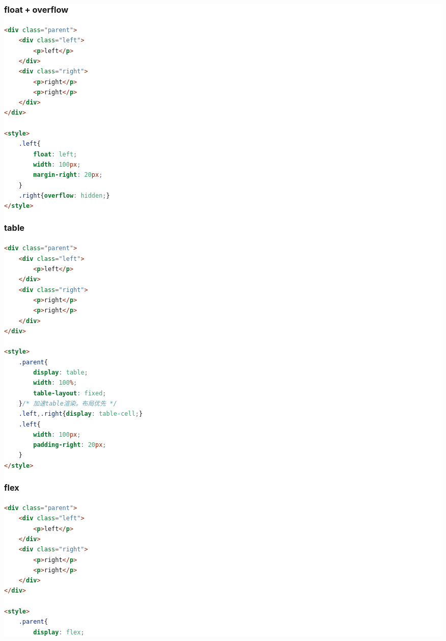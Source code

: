 ###  float + overflow
```html
<div class="parent">
	<div class="left">
		<p>left</p>
	</div>
	<div class="right">
		<p>right</p>
		<p>right</p>
	</div>
</div>

<style>
	.left{
		float: left;
		width: 100px;
		margin-right: 20px;
	}
	.right{overflow: hidden;}
</style>
```

###  table
```html
<div class="parent">
	<div class="left">
		<p>left</p>
	</div>
	<div class="right">
		<p>right</p>
		<p>right</p>
	</div>
</div>

<style>
	.parent{
		display: table;
		width: 100%;
		table-layout: fixed;
	}/* 加速table渲染。布局优先 */
	.left,.right{display: table-cell;}
	.left{
		width: 100px;
		padding-right: 20px;
	}
</style>
```

###  flex
```html
<div class="parent">
	<div class="left">
		<p>left</p>
	</div>
	<div class="right">
		<p>right</p>
		<p>right</p>
	</div>
</div>

<style>
	.parent{
		display: flex;
```